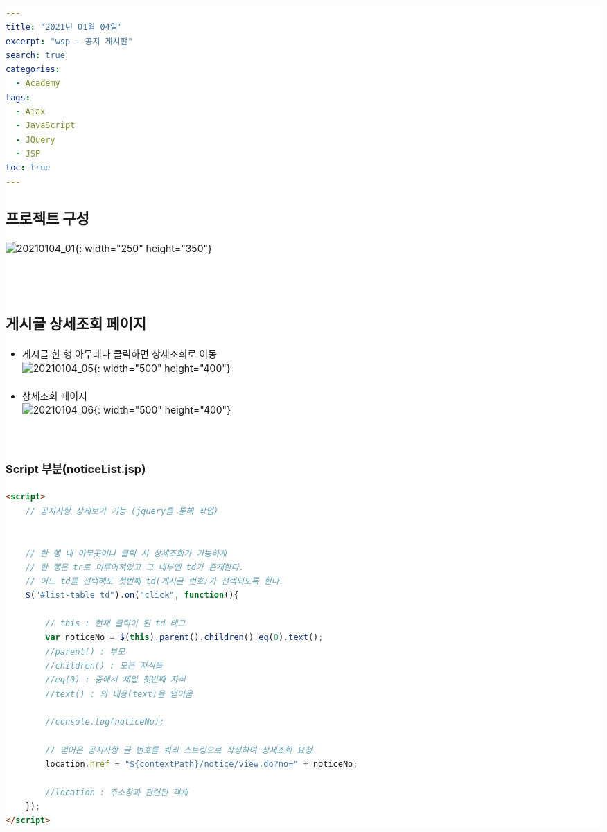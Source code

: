 ```yaml
---
title: "2021년 01월 04일"
excerpt: "wsp - 공지 게시판"
search: true
categories: 
  - Academy
tags: 
  - Ajax
  - JavaScript
  - JQuery
  - JSP
toc: true
---
```


## 프로젝트 구성
![20210104_01](https://user-images.githubusercontent.com/70805241/103538710-1362a100-4eda-11eb-8758-3ed5cf53e2a4.JPG){: width="250" height="350"}

<br><br>

## 게시글 상세조회 페이지
- 게시글 한 행 아무데나 클릭하면 상세조회로 이동 <br> ![20210104_05](https://user-images.githubusercontent.com/70805241/103539390-51ac9000-4edb-11eb-90e2-fb880e16374d.JPG){: width="500" height="400"} <br><br>
- 상세조회 페이지 <br> ![20210104_06](https://user-images.githubusercontent.com/70805241/103539443-6d179b00-4edb-11eb-8e17-77aeb3611de1.JPG){: width="500" height="400"} <br><br><br>

### Script 부분(noticeList.jsp)

```html
<script>
    // 공지사항 상세보기 기능 (jquery를 통해 작업)
    
    
    // 한 행 내 아무곳이나 클릭 시 상세조회가 가능하게
    // 한 행은 tr로 이루어져있고 그 내부엔 td가 존재한다.
    // 어느 td를 선택해도 첫번째 td(게시글 번호)가 선택되도록 한다.
    $("#list-table td").on("click", function(){
        
        // this : 현재 클릭이 된 td 태그
        var noticeNo = $(this).parent().children().eq(0).text();
        //parent() : 부모
        //children() : 모든 자식들
        //eq(0) : 중에서 제일 첫번째 자식
        //text() : 의 내용(text)을 얻어옴
        
        //console.log(noticeNo);
        
        // 얻어온 공지사항 글 번호를 쿼리 스트링으로 작성하여 상세조회 요청
        location.href = "${contextPath}/notice/view.do?no=" + noticeNo;
        
        //location : 주소창과 관련된 객체
    });
</script>
```
